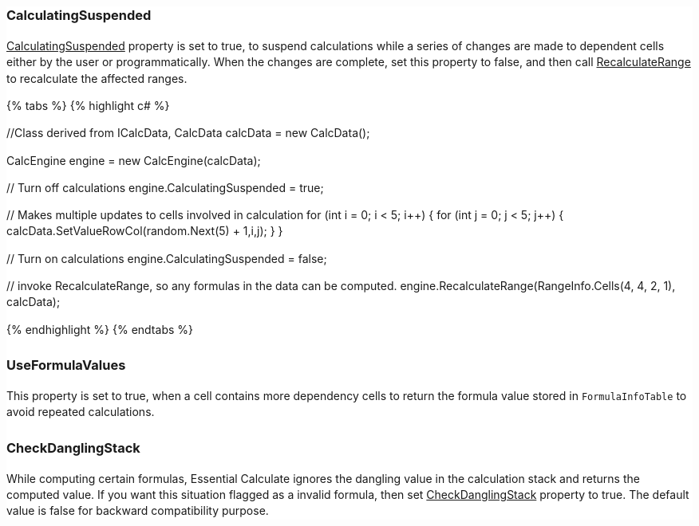 ### CalculatingSuspended

[CalculatingSuspended](https://help.syncfusion.com/cr/windowsforms/Syncfusion.Calculate.CalcEngine.html#Syncfusion_Calculate_CalcEngine_CalculatingSuspended) property is set to true, to suspend calculations while a series of changes are made to dependent cells either by the user or programmatically. 
When the changes are complete, set this property to false, and then call [RecalculateRange](https://help.syncfusion.com/cr/windowsforms/Syncfusion.Calculate.CalcEngine.html#Syncfusion_Calculate_CalcEngine_RecalculateRange_Syncfusion_Calculate_RangeInfo_Syncfusion_Calculate_ICalcData_) to recalculate the affected ranges.

{% tabs %}
{% highlight c# %}

//Class derived from ICalcData,
CalcData calcData = new CalcData();

CalcEngine engine = new CalcEngine(calcData);

// Turn off calculations
engine.CalculatingSuspended = true;

// Makes multiple updates to cells involved in calculation
for (int i = 0; i < 5; i++)
{
    for (int j = 0; j < 5; j++)
    {
        calcData.SetValueRowCol(random.Next(5) + 1,i,j);
    }
}

// Turn on calculations
engine.CalculatingSuspended = false;

// invoke RecalculateRange, so any formulas in the data can be computed. 
engine.RecalculateRange(RangeInfo.Cells(4, 4, 2, 1), calcData);   

{% endhighlight %}
{% endtabs %}

### UseFormulaValues

This property is set to true, when a cell contains more dependency cells to return the formula value stored in `FormulaInfoTable` to avoid 
repeated calculations.

### CheckDanglingStack

While computing certain formulas, Essential Calculate ignores the dangling value in the calculation stack and returns the computed value.
If you want this situation flagged as a invalid formula, then set [CheckDanglingStack](https://help.syncfusion.com/cr/windowsforms/Syncfusion.Calculate.CalcEngine.html#Syncfusion_Calculate_CalcEngine_CheckDanglingStack) property to true. The default value is false for backward compatibility purpose.
